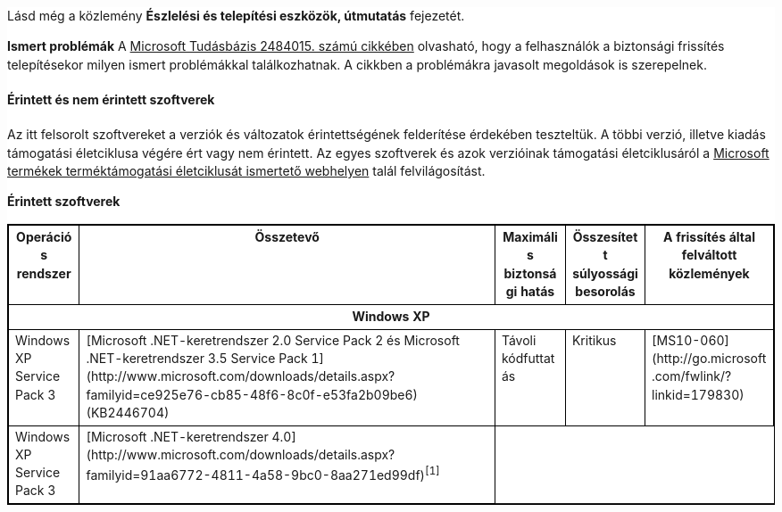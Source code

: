 Lásd még a közlemény **Észlelési és telepítési eszközök, útmutatás** fejezetét.

**Ismert problémák** A [Microsoft Tudásbázis 2484015. számú cikkében](http://support.microsoft.com/kb/2484015) olvasható, hogy a felhasználók a biztonsági frissítés telepítésekor milyen ismert problémákkal találkozhatnak. A cikkben a problémákra javasolt megoldások is szerepelnek.

#### Érintett és nem érintett szoftverek

Az itt felsorolt szoftvereket a verziók és változatok érintettségének felderítése érdekében teszteltük. A többi verzió, illetve kiadás támogatási életciklusa végére ért vagy nem érintett. Az egyes szoftverek és azok verzióinak támogatási életciklusáról a [Microsoft termékek terméktámogatási életciklusát ismertető webhelyen](http://go.microsoft.com/fwlink/?linkid=21742) talál felvilágosítást.

**Érintett szoftverek**


<p> </p>
<table style="border:1px solid black;">
<tr class="thead">
<th style="border:1px solid black;" >
Operációs rendszer
</th>
<th style="border:1px solid black;" >
Összetevő
</th>
<th style="border:1px solid black;" >
Maximális biztonsági hatás
</th>
<th style="border:1px solid black;" >
Összesített súlyossági besorolás
</th>
<th style="border:1px solid black;" >
A frissítés által felváltott közlemények
</th>
</tr>
<tr>
<th colspan="5" style="border:1px solid black;">
Windows XP
</th>
</tr>
<tr>
<td style="border:1px solid black;">
Windows XP Service Pack 3
</td>
<td style="border:1px solid black;">
[Microsoft .NET-keretrendszer 2.0 Service Pack 2 és Microsoft .NET-keretrendszer 3.5 Service Pack 1](http://www.microsoft.com/downloads/details.aspx?familyid=ce925e76-cb85-48f6-8c0f-e53fa2b09be6)  
(KB2446704)
</td>
<td style="border:1px solid black;">
Távoli kódfuttatás
</td>
<td style="border:1px solid black;">
Kritikus
</td>
<td style="border:1px solid black;">
[MS10-060](http://go.microsoft.com/fwlink/?linkid=179830)
</td>
</tr>
<tr class="alternateRow">
<td style="border:1px solid black;">
Windows XP Service Pack 3
</td>
<td style="border:1px solid black;">
[Microsoft .NET-keretrendszer 4.0](http://www.microsoft.com/downloads/details.aspx?familyid=91aa6772-4811-4a58-9bc0-8aa271ed99df)<sup>[1]</sup>